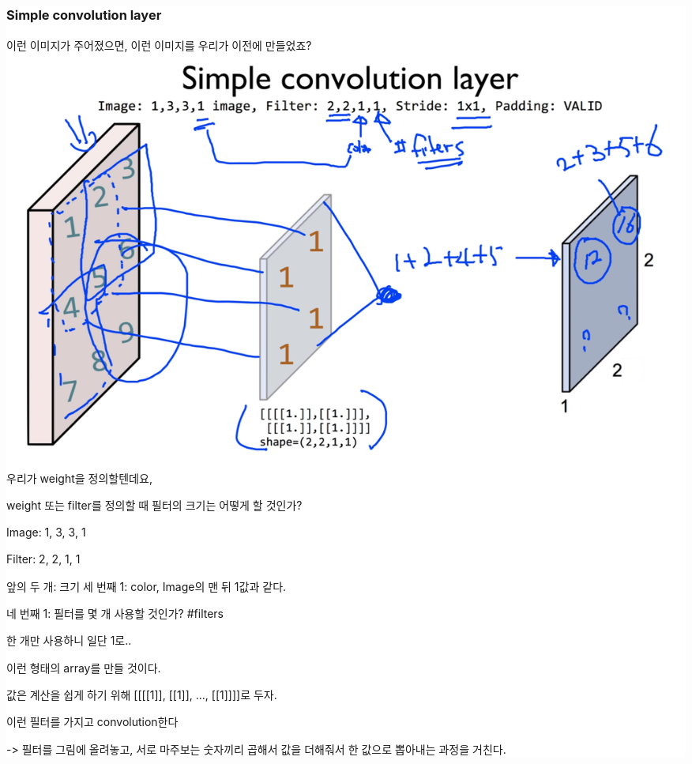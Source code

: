 ### Simple convolution layer

이런 이미지가 주어졌으면, 이런 이미지를 우리가 이전에 만들었죠?

![38-7](38-7.PNG)



우리가 weight을 정의할텐데요,

weight 또는 filter를 정의할 때 필터의 크기는 어떻게 할 것인가?

Image: 1, 3, 3, 1

Filter: 2, 2, 1, 1

앞의 두 개: 크기
세 번째 1: color, Image의 맨 뒤 1값과 같다.

네 번째 1: 필터를 몇 개 사용할 것인가? #filters

한 개만 사용하니 일단 1로..



이런 형태의 array를 만들 것이다.

값은 계산을 쉽게 하기 위해 [[[[1]], [[1]], ..., [[1]]]]로 두자.

이런 필터를 가지고 convolution한다

-> 필터를 그림에 올려놓고, 서로 마주보는 숫자끼리 곱해서 값을 더해줘서 한 값으로 뽑아내는 과정을 거친다.
